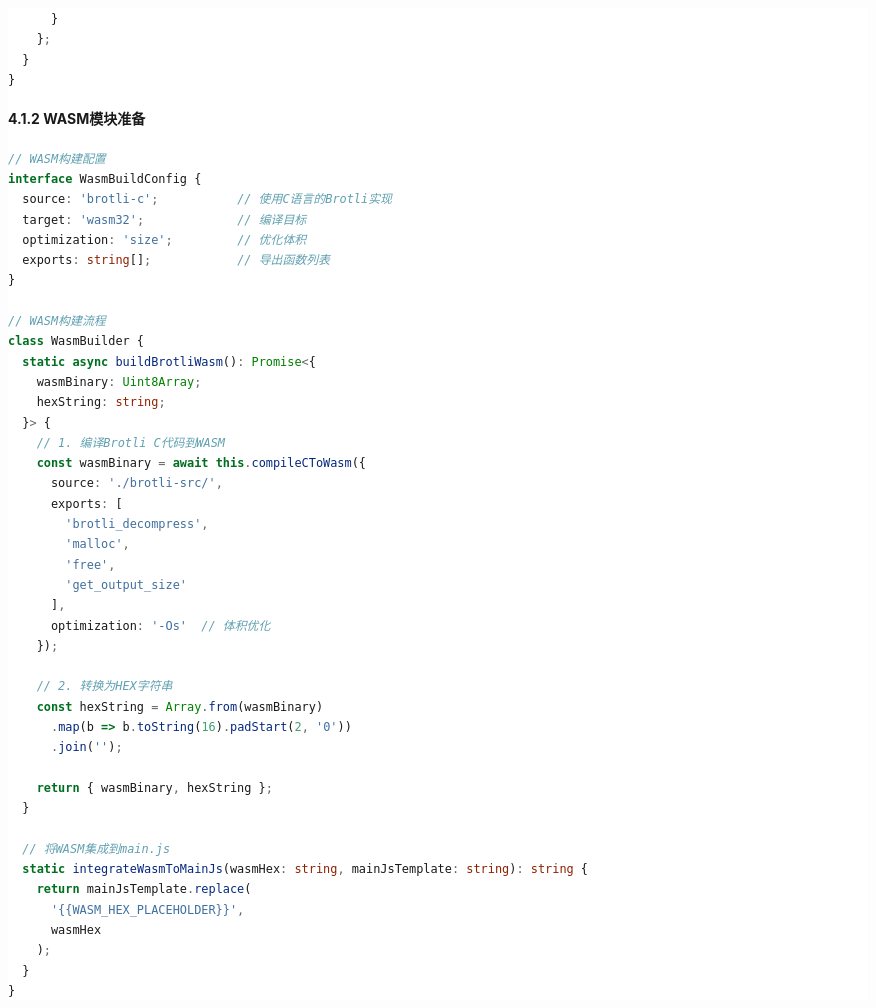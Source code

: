 ```typescript
      }
    };
  }
}
```

#### 4.1.2 WASM模块准备
```typescript
// WASM构建配置
interface WasmBuildConfig {
  source: 'brotli-c';           // 使用C语言的Brotli实现
  target: 'wasm32';             // 编译目标
  optimization: 'size';         // 优化体积
  exports: string[];            // 导出函数列表
}

// WASM构建流程
class WasmBuilder {
  static async buildBrotliWasm(): Promise<{
    wasmBinary: Uint8Array;
    hexString: string;
  }> {
    // 1. 编译Brotli C代码到WASM
    const wasmBinary = await this.compileCToWasm({
      source: './brotli-src/',
      exports: [
        'brotli_decompress',
        'malloc',
        'free',
        'get_output_size'
      ],
      optimization: '-Os'  // 体积优化
    });

    // 2. 转换为HEX字符串
    const hexString = Array.from(wasmBinary)
      .map(b => b.toString(16).padStart(2, '0'))
      .join('');

    return { wasmBinary, hexString };
  }

  // 将WASM集成到main.js
  static integrateWasmToMainJs(wasmHex: string, mainJsTemplate: string): string {
    return mainJsTemplate.replace(
      '{{WASM_HEX_PLACEHOLDER}}',
      wasmHex
    );
  }
}
```
